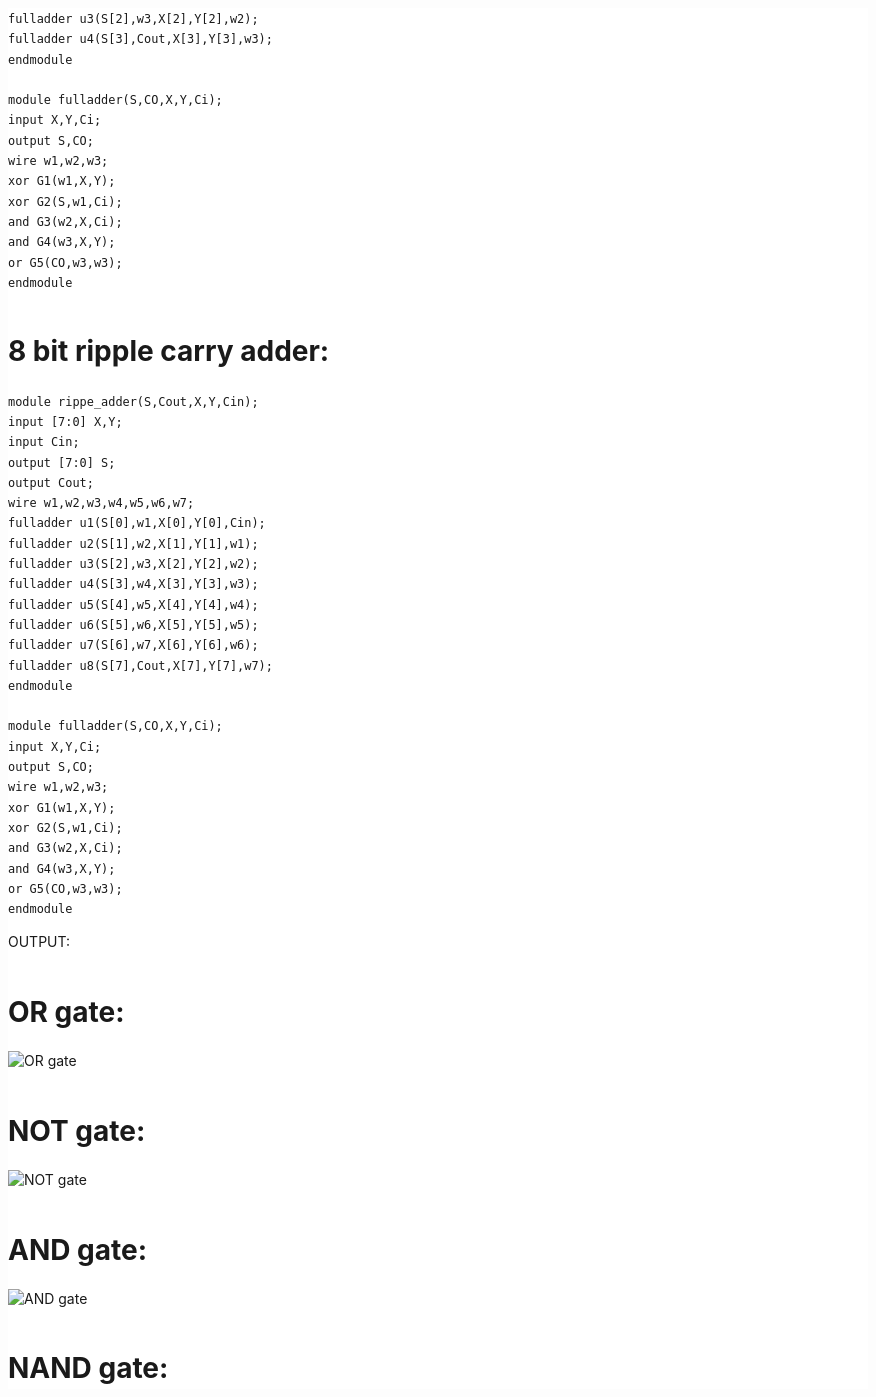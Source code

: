 ```
fulladder u3(S[2],w3,X[2],Y[2],w2);
fulladder u4(S[3],Cout,X[3],Y[3],w3);
endmodule

module fulladder(S,CO,X,Y,Ci);
input X,Y,Ci;
output S,CO;
wire w1,w2,w3;
xor G1(w1,X,Y);
xor G2(S,w1,Ci);
and G3(w2,X,Ci);
and G4(w3,X,Y);
or G5(CO,w3,w3);
endmodule
```
# 8 bit ripple carry adder:
```
module rippe_adder(S,Cout,X,Y,Cin);
input [7:0] X,Y;
input Cin;
output [7:0] S;
output Cout;
wire w1,w2,w3,w4,w5,w6,w7;
fulladder u1(S[0],w1,X[0],Y[0],Cin);
fulladder u2(S[1],w2,X[1],Y[1],w1);
fulladder u3(S[2],w3,X[2],Y[2],w2);
fulladder u4(S[3],w4,X[3],Y[3],w3);
fulladder u5(S[4],w5,X[4],Y[4],w4);
fulladder u6(S[5],w6,X[5],Y[5],w5);
fulladder u7(S[6],w7,X[6],Y[6],w6);
fulladder u8(S[7],Cout,X[7],Y[7],w7);
endmodule

module fulladder(S,CO,X,Y,Ci);
input X,Y,Ci;
output S,CO;
wire w1,w2,w3;
xor G1(w1,X,Y);
xor G2(S,w1,Ci);
and G3(w2,X,Ci);
and G4(w3,X,Y);
or G5(CO,w3,w3);
endmodule
```

OUTPUT:

# OR gate:
![OR  gate](https://github.com/navaneethans/VLSI-LAB-EXP-1/assets/165630162/366cb360-2e37-463c-968c-999f0230738a)
# NOT gate:
![NOT gate](https://github.com/navaneethans/VLSI-LAB-EXP-1/assets/165630162/9bd8b890-442e-4106-b9eb-c00a75cf1df4)
# AND gate:
![AND gate](https://github.com/navaneethans/VLSI-LAB-EXP-1/assets/165630162/a117eeea-cd9c-4fd2-8271-18b8b74eb4dd)
# NAND gate: